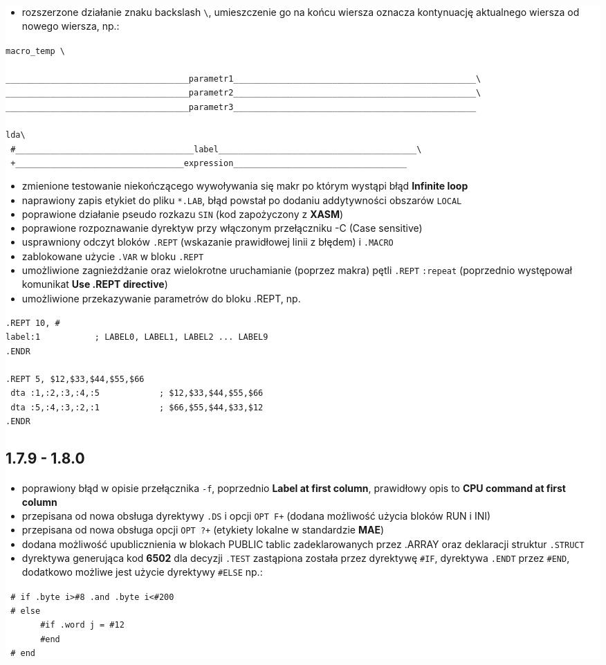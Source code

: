 - rozszerzone działanie znaku backslash `\`, umieszczenie go na końcu wiersza oznacza kontynuację aktualnego wiersza od nowego wiersza, np.:

```
macro_temp \

_____________________________________parametr1_________________________________________________\
_____________________________________parametr2_________________________________________________\
_____________________________________parametr3_________________________________________________

lda\
 #____________________________________label________________________________________\
 +__________________________________expression___________________________________
```

- zmienione testowanie niekończącego wywoływania się makr po którym wystąpi błąd **Infinite loop**
- naprawiony zapis etykiet do pliku `*.LAB`, błąd powstał po dodaniu addytywności obszarów `LOCAL`
- poprawione działanie pseudo rozkazu `SIN` (kod zapożyczony z **XASM**)
- poprawione rozpoznawanie dyrektyw przy włączonym przełączniku -C (Case sensitive)
- usprawniony odczyt bloków `.REPT` (wskazanie prawidłowej linii z błędem) i `.MACRO`
- zablokowane użycie `.VAR` w bloku `.REPT`
- umożliwione zagnieżdżanie oraz wielokrotne uruchamianie (poprzez makra) pętli `.REPT` `:repeat` (poprzednio występował komunikat **Use .REPT directive**)
- umożliwione przekazywanie parametrów do bloku .REPT, np.

```
.REPT 10, #
label:1           ; LABEL0, LABEL1, LABEL2 ... LABEL9
.ENDR

.REPT 5, $12,$33,$44,$55,$66
 dta :1,:2,:3,:4,:5            ; $12,$33,$44,$55,$66
 dta :5,:4,:3,:2,:1            ; $66,$55,$44,$33,$12
.ENDR
```

## 1.7.9 - 1.8.0

- poprawiony błąd w opisie przełącznika `-f`, poprzednio **Label at first column**, prawidłowy opis to **CPU command at first column**
- przepisana od nowa obsługa dyrektywy `.DS` i opcji `OPT F+` (dodana możliwość użycia bloków RUN i INI)
- przepisana od nowa obsługa opcji `OPT ?+` (etykiety lokalne w standardzie **MAE**)
- dodana możliwość upublicznienia w blokach PUBLIC tablic zadeklarowanych przez .ARRAY oraz deklaracji struktur `.STRUCT`
- dyrektywa generująca kod **6502** dla decyzji `.TEST` zastąpiona została przez dyrektywę `#IF`, dyrektywa `.ENDT` przez `#END`, dodatkowo możliwe jest użycie dyrektywy `#ELSE` np.:

```
 # if .byte i>#8 .and .byte i<#200
 # else
       #if .word j = #12
       #end
 # end
```
